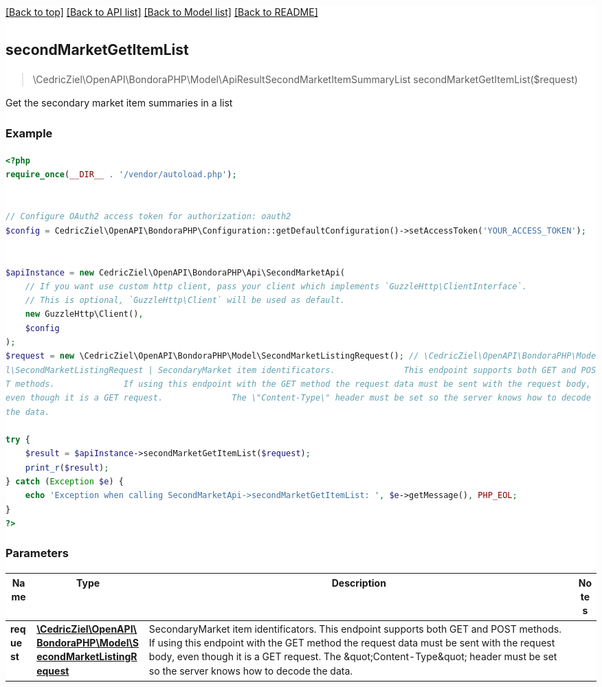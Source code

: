 [[Back to top]](#) [[Back to API list]](../../README.md#documentation-for-api-endpoints)
[[Back to Model list]](../../README.md#documentation-for-models)
[[Back to README]](../../README.md)


## secondMarketGetItemList

> \CedricZiel\OpenAPI\BondoraPHP\Model\ApiResultSecondMarketItemSummaryList secondMarketGetItemList($request)

Get the secondary market item summaries in a list

### Example

```php
<?php
require_once(__DIR__ . '/vendor/autoload.php');


// Configure OAuth2 access token for authorization: oauth2
$config = CedricZiel\OpenAPI\BondoraPHP\Configuration::getDefaultConfiguration()->setAccessToken('YOUR_ACCESS_TOKEN');


$apiInstance = new CedricZiel\OpenAPI\BondoraPHP\Api\SecondMarketApi(
    // If you want use custom http client, pass your client which implements `GuzzleHttp\ClientInterface`.
    // This is optional, `GuzzleHttp\Client` will be used as default.
    new GuzzleHttp\Client(),
    $config
);
$request = new \CedricZiel\OpenAPI\BondoraPHP\Model\SecondMarketListingRequest(); // \CedricZiel\OpenAPI\BondoraPHP\Model\SecondMarketListingRequest | SecondaryMarket item identificators.              This endpoint supports both GET and POST methods.              If using this endpoint with the GET method the request data must be sent with the request body, even though it is a GET request.              The \"Content-Type\" header must be set so the server knows how to decode the data.

try {
    $result = $apiInstance->secondMarketGetItemList($request);
    print_r($result);
} catch (Exception $e) {
    echo 'Exception when calling SecondMarketApi->secondMarketGetItemList: ', $e->getMessage(), PHP_EOL;
}
?>
```

### Parameters


Name | Type | Description  | Notes
------------- | ------------- | ------------- | -------------
 **request** | [**\CedricZiel\OpenAPI\BondoraPHP\Model\SecondMarketListingRequest**](../Model/SecondMarketListingRequest.md)| SecondaryMarket item identificators.              This endpoint supports both GET and POST methods.              If using this endpoint with the GET method the request data must be sent with the request body, even though it is a GET request.              The \&quot;Content-Type\&quot; header must be set so the server knows how to decode the data. |
